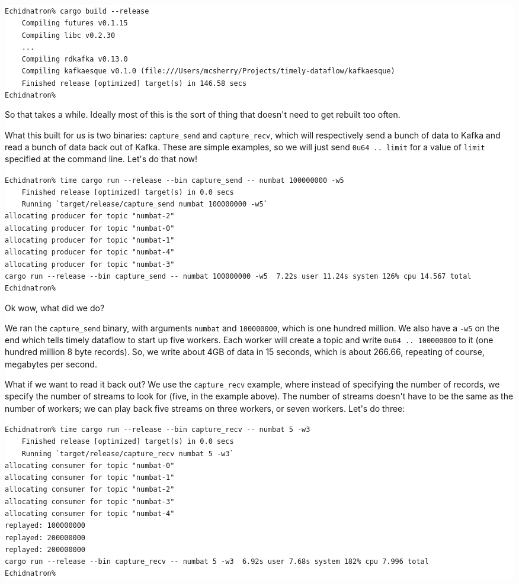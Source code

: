     Echidnatron% cargo build --release
        Compiling futures v0.1.15
        Compiling libc v0.2.30
        ...
        Compiling rdkafka v0.13.0
        Compiling kafkaesque v0.1.0 (file:///Users/mcsherry/Projects/timely-dataflow/kafkaesque)
        Finished release [optimized] target(s) in 146.58 secs
    Echidnatron% 

So that takes a while. Ideally most of this is the sort of thing that doesn't need to get rebuilt too often.

What this built for us is two binaries: `capture_send` and `capture_recv`, which will respectively send a bunch of data to Kafka and read a bunch of data back out of Kafka. These are simple examples, so we will just send `0u64 .. limit` for a value of `limit` specified at the command line. Let's do that now!

    Echidnatron% time cargo run --release --bin capture_send -- numbat 100000000 -w5
        Finished release [optimized] target(s) in 0.0 secs
        Running `target/release/capture_send numbat 100000000 -w5`
    allocating producer for topic "numbat-2"
    allocating producer for topic "numbat-0"
    allocating producer for topic "numbat-1"
    allocating producer for topic "numbat-4"
    allocating producer for topic "numbat-3"
    cargo run --release --bin capture_send -- numbat 100000000 -w5  7.22s user 11.24s system 126% cpu 14.567 total
    Echidnatron% 

Ok wow, what did we do? 

We ran the `capture_send` binary, with arguments `numbat` and `100000000`, which is one hundred million. We also have a `-w5` on the end which tells timely dataflow to start up five workers. Each worker will create a topic and write `0u64 .. 100000000` to it (one hundred million 8 byte records). So, we write about 4GB of data in 15 seconds, which is about 266.66, repeating of course, megabytes per second. 

What if we want to read it back out? We use the `capture_recv` example, where instead of specifying the number of records, we specify the number of streams to look for (five, in the example above). The number of streams doesn't have to be the same as the number of workers; we can play back five streams on three workers, or seven workers. Let's do three:

    Echidnatron% time cargo run --release --bin capture_recv -- numbat 5 -w3 
        Finished release [optimized] target(s) in 0.0 secs
        Running `target/release/capture_recv numbat 5 -w3`
    allocating consumer for topic "numbat-0"
    allocating consumer for topic "numbat-1"
    allocating consumer for topic "numbat-2"
    allocating consumer for topic "numbat-3"
    allocating consumer for topic "numbat-4"
    replayed: 100000000
    replayed: 200000000
    replayed: 200000000
    cargo run --release --bin capture_recv -- numbat 5 -w3  6.92s user 7.68s system 182% cpu 7.996 total
    Echidnatron%
